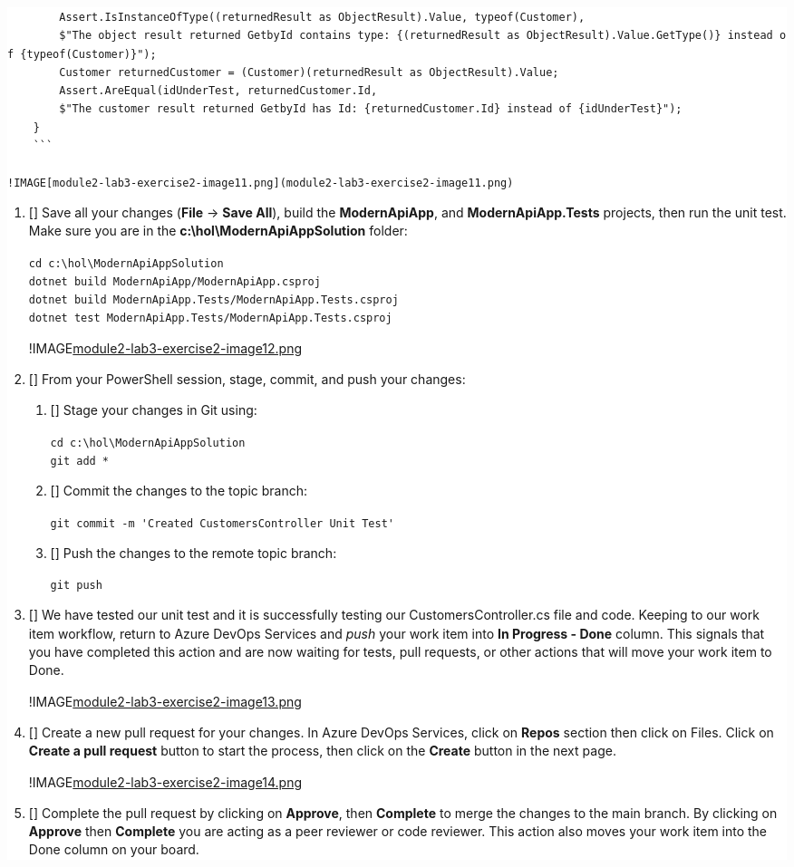             Assert.IsInstanceOfType((returnedResult as ObjectResult).Value, typeof(Customer), 
            $"The object result returned GetbyId contains type: {(returnedResult as ObjectResult).Value.GetType()} instead of {typeof(Customer)}");
            Customer returnedCustomer = (Customer)(returnedResult as ObjectResult).Value;
            Assert.AreEqual(idUnderTest, returnedCustomer.Id,
            $"The customer result returned GetbyId has Id: {returnedCustomer.Id} instead of {idUnderTest}");
        }
        ```

    !IMAGE[module2-lab3-exercise2-image11.png](module2-lab3-exercise2-image11.png)

1. [] Save all your changes (**File** -> **Save All**), build the **ModernApiApp**, and **ModernApiApp.Tests** projects, then run the unit test.  Make sure you are in the **c:\hol\ModernApiAppSolution** folder:

    ```PowerShell-linenums
    cd c:\hol\ModernApiAppSolution
    dotnet build ModernApiApp/ModernApiApp.csproj
    dotnet build ModernApiApp.Tests/ModernApiApp.Tests.csproj
    dotnet test ModernApiApp.Tests/ModernApiApp.Tests.csproj
    ```

    !IMAGE[module2-lab3-exercise2-image12.png](module2-lab3-exercise2-image12.png)

1. [] From your PowerShell session, stage, commit, and push your changes:

    1. [] Stage your changes in Git using:

        ```PowerShell-linenums
        cd c:\hol\ModernApiAppSolution
        git add *
        ```
    1. [] Commit the changes to the topic branch:

        ```PowerShell-linenums
        git commit -m 'Created CustomersController Unit Test'
        ```

    1. [] Push the changes to the remote topic branch:

        ```PowerShell-linenums
        git push
        ```

1. [] We have tested our unit test and it is successfully testing our CustomersController.cs file and code.  Keeping to our work item workflow, return to Azure DevOps Services and *push* your work item into **In Progress - Done** column.  This signals that you have completed this action and are now waiting for tests, pull requests, or other actions that will move your work item to Done.

    !IMAGE[module2-lab3-exercise2-image13.png](module2-lab3-exercise2-image13.png)

1. [] Create a new pull request for your changes. In Azure DevOps Services, click on **Repos** section then click on Files.  Click on **Create a pull request** button to start the process, then click on the **Create** button in the next page.

    !IMAGE[module2-lab3-exercise2-image14.png](module2-lab3-exercise2-image14.png)

1. [] Complete the pull request by clicking on **Approve**, then **Complete** to merge the changes to the main branch.  By clicking on **Approve** then **Complete** you are acting as a peer reviewer or code reviewer.  This action also moves your work item into the Done column on your board.
